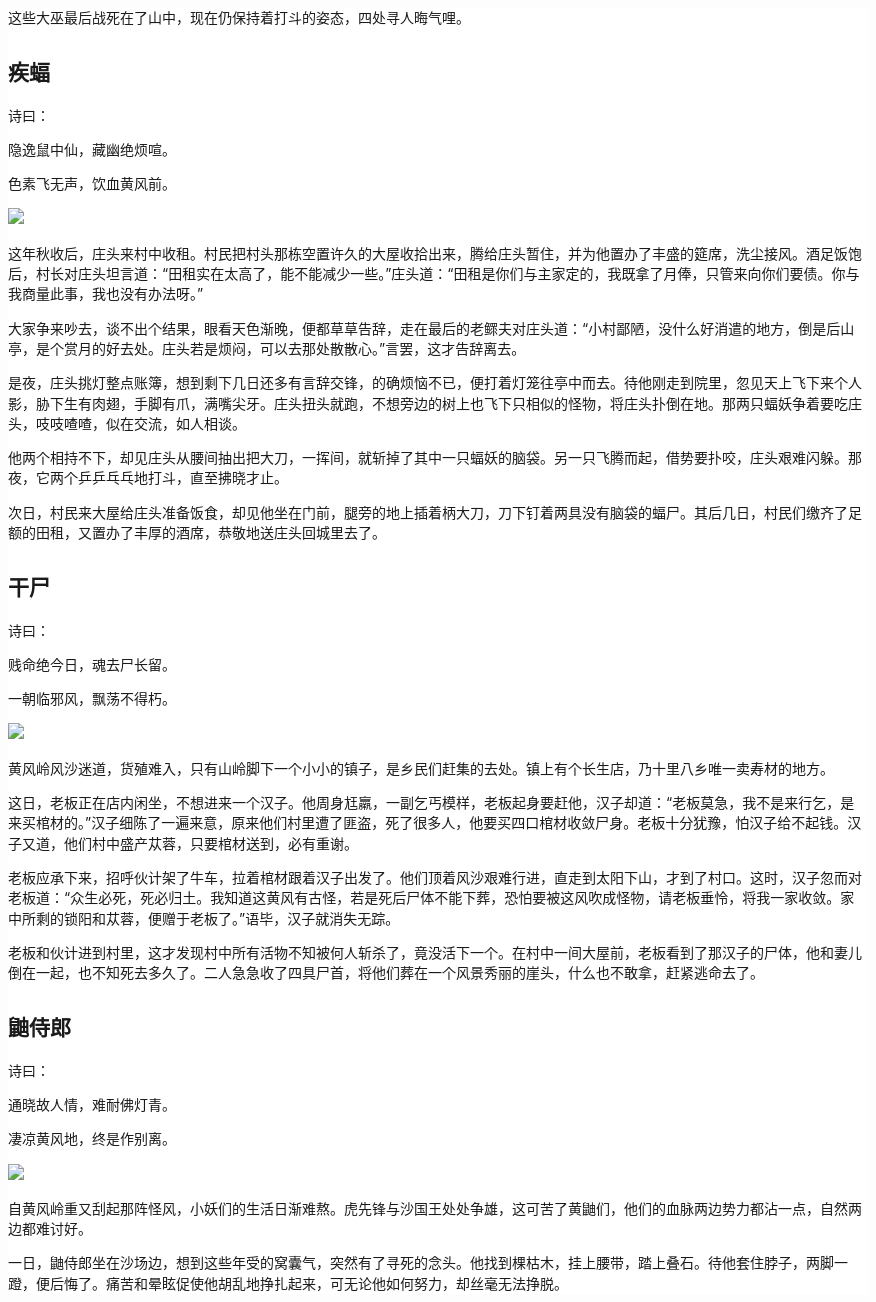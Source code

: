 这些大巫最后战死在了山中，现在仍保持着打斗的姿态，四处寻人晦气哩。

## 疾蝠

诗曰：

隐逸鼠中仙，藏幽绝烦喧。 

色素飞无声，饮血黄风前。

![](./result/201009_疾蝠.png)

这年秋收后，庄头来村中收租。村民把村头那栋空置许久的大屋收拾出来，腾给庄头暂住，并为他置办了丰盛的筵席，洗尘接风。酒足饭饱后，村长对庄头坦言道：“田租实在太高了，能不能减少一些。”庄头道：“田租是你们与主家定的，我既拿了月俸，只管来向你们要债。你与我商量此事，我也没有办法呀。”

大家争来吵去，谈不出个结果，眼看天色渐晚，便都草草告辞，走在最后的老鳏夫对庄头道：“小村鄙陋，没什么好消遣的地方，倒是后山亭，是个赏月的好去处。庄头若是烦闷，可以去那处散散心。”言罢，这才告辞离去。

是夜，庄头挑灯整点账簿，想到剩下几日还多有言辞交锋，的确烦恼不已，便打着灯笼往亭中而去。待他刚走到院里，忽见天上飞下来个人影，胁下生有肉翅，手脚有爪，满嘴尖牙。庄头扭头就跑，不想旁边的树上也飞下只相似的怪物，将庄头扑倒在地。那两只蝠妖争着要吃庄头，吱吱喳喳，似在交流，如人相谈。

他两个相持不下，却见庄头从腰间抽出把大刀，一挥间，就斩掉了其中一只蝠妖的脑袋。另一只飞腾而起，借势要扑咬，庄头艰难闪躲。那夜，它两个乒乒乓乓地打斗，直至拂晓才止。

次日，村民来大屋给庄头准备饭食，却见他坐在门前，腿旁的地上插着柄大刀，刀下钉着两具没有脑袋的蝠尸。其后几日，村民们缴齐了足额的田租，又置办了丰厚的酒席，恭敬地送庄头回城里去了。

## 干尸

诗曰：

贱命绝今日，魂去尸长留。

一朝临邪风，飘荡不得朽。

![](./result/201012_干尸.png)

黄风岭风沙迷道，货殖难入，只有山岭脚下一个小小的镇子，是乡民们赶集的去处。镇上有个长生店，乃十里八乡唯一卖寿材的地方。

这日，老板正在店内闲坐，不想进来一个汉子。他周身尪羸，一副乞丐模样，老板起身要赶他，汉子却道：“老板莫急，我不是来行乞，是来买棺材的。”汉子细陈了一遍来意，原来他们村里遭了匪盗，死了很多人，他要买四口棺材收敛尸身。老板十分犹豫，怕汉子给不起钱。汉子又道，他们村中盛产苁蓉，只要棺材送到，必有重谢。

老板应承下来，招呼伙计架了牛车，拉着棺材跟着汉子出发了。他们顶着风沙艰难行进，直走到太阳下山，才到了村口。这时，汉子忽而对老板道：“众生必死，死必归土。我知道这黄风有古怪，若是死后尸体不能下葬，恐怕要被这风吹成怪物，请老板垂怜，将我一家收敛。家中所剩的锁阳和苁蓉，便赠于老板了。”语毕，汉子就消失无踪。

老板和伙计进到村里，这才发现村中所有活物不知被何人斩杀了，竟没活下一个。在村中一间大屋前，老板看到了那汉子的尸体，他和妻儿倒在一起，也不知死去多久了。二人急急收了四具尸首，将他们葬在一个风景秀丽的崖头，什么也不敢拿，赶紧逃命去了。

## 鼬侍郎

诗曰：

通晓故人情，难耐佛灯青。 

凄凉黄风地，终是作别离。

![](./result/201001_鼬侍郎.png)

自黄风岭重又刮起那阵怪风，小妖们的生活日渐难熬。虎先锋与沙国王处处争雄，这可苦了黄鼬们，他们的血脉两边势力都沾一点，自然两边都难讨好。

一日，鼬侍郎坐在沙场边，想到这些年受的窝囊气，突然有了寻死的念头。他找到棵枯木，挂上腰带，踏上叠石。待他套住脖子，两脚一蹬，便后悔了。痛苦和晕眩促使他胡乱地挣扎起来，可无论他如何努力，却丝毫无法挣脱。
